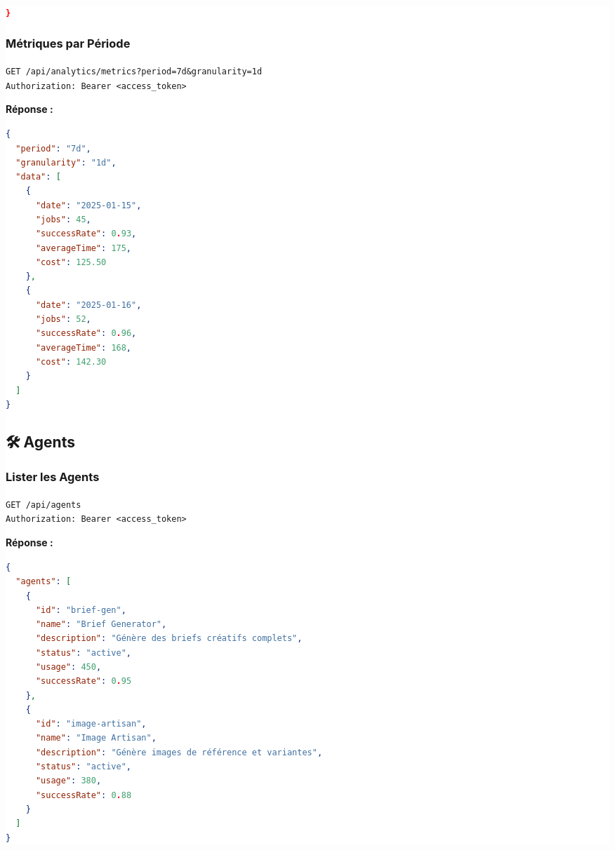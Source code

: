 ```json
}
```

### **Métriques par Période**
```http
GET /api/analytics/metrics?period=7d&granularity=1d
Authorization: Bearer <access_token>
```

**Réponse :**
```json
{
  "period": "7d",
  "granularity": "1d",
  "data": [
    {
      "date": "2025-01-15",
      "jobs": 45,
      "successRate": 0.93,
      "averageTime": 175,
      "cost": 125.50
    },
    {
      "date": "2025-01-16",
      "jobs": 52,
      "successRate": 0.96,
      "averageTime": 168,
      "cost": 142.30
    }
  ]
}
```

## 🛠️ Agents

### **Lister les Agents**
```http
GET /api/agents
Authorization: Bearer <access_token>
```

**Réponse :**
```json
{
  "agents": [
    {
      "id": "brief-gen",
      "name": "Brief Generator",
      "description": "Génère des briefs créatifs complets",
      "status": "active",
      "usage": 450,
      "successRate": 0.95
    },
    {
      "id": "image-artisan",
      "name": "Image Artisan",
      "description": "Génère images de référence et variantes",
      "status": "active",
      "usage": 380,
      "successRate": 0.88
    }
  ]
}
```
